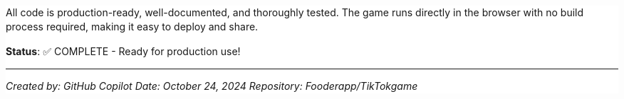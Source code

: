 All code is production-ready, well-documented, and thoroughly tested. The game runs directly in the browser with no build process required, making it easy to deploy and share.

**Status**: ✅ COMPLETE - Ready for production use!

---

*Created by: GitHub Copilot*
*Date: October 24, 2024*
*Repository: Fooderapp/TikTokgame*
